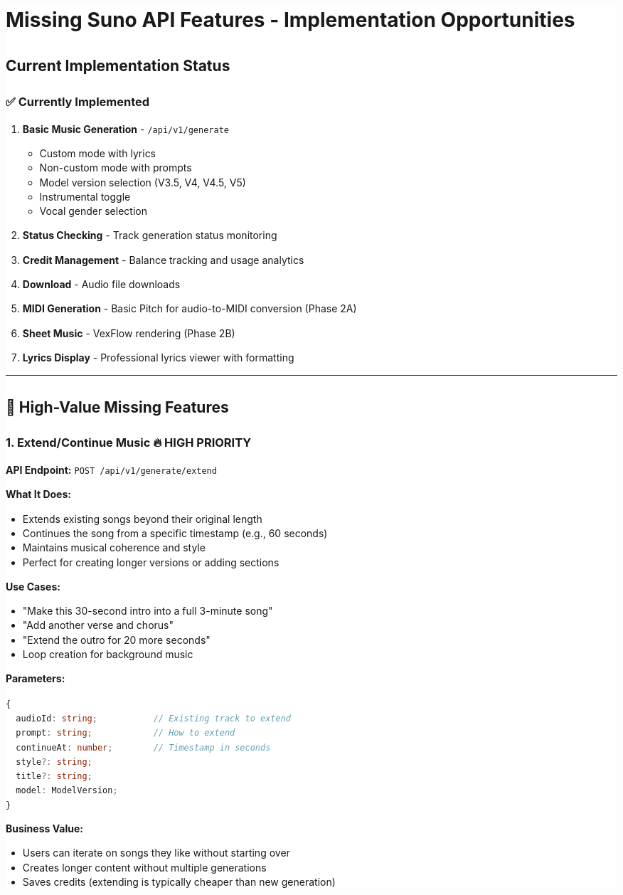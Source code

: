 # Missing Suno API Features - Implementation Opportunities

## Current Implementation Status

### ✅ Currently Implemented
1. **Basic Music Generation** - `/api/v1/generate`
   - Custom mode with lyrics
   - Non-custom mode with prompts
   - Model version selection (V3.5, V4, V4.5, V5)
   - Instrumental toggle
   - Vocal gender selection
   
2. **Status Checking** - Track generation status monitoring
3. **Credit Management** - Balance tracking and usage analytics
4. **Download** - Audio file downloads
5. **MIDI Generation** - Basic Pitch for audio-to-MIDI conversion (Phase 2A)
6. **Sheet Music** - VexFlow rendering (Phase 2B)
7. **Lyrics Display** - Professional lyrics viewer with formatting

---

## 🚀 High-Value Missing Features

### 1. **Extend/Continue Music** 🔥 HIGH PRIORITY
**API Endpoint:** `POST /api/v1/generate/extend`

**What It Does:**
- Extends existing songs beyond their original length
- Continues the song from a specific timestamp (e.g., 60 seconds)
- Maintains musical coherence and style
- Perfect for creating longer versions or adding sections

**Use Cases:**
- "Make this 30-second intro into a full 3-minute song"
- "Add another verse and chorus"
- "Extend the outro for 20 more seconds"
- Loop creation for background music

**Parameters:**
```typescript
{
  audioId: string;           // Existing track to extend
  prompt: string;            // How to extend
  continueAt: number;        // Timestamp in seconds
  style?: string;
  title?: string;
  model: ModelVersion;
}
```

**Business Value:**
- Users can iterate on songs they like without starting over
- Creates longer content without multiple generations
- Saves credits (extending is typically cheaper than new generation)
